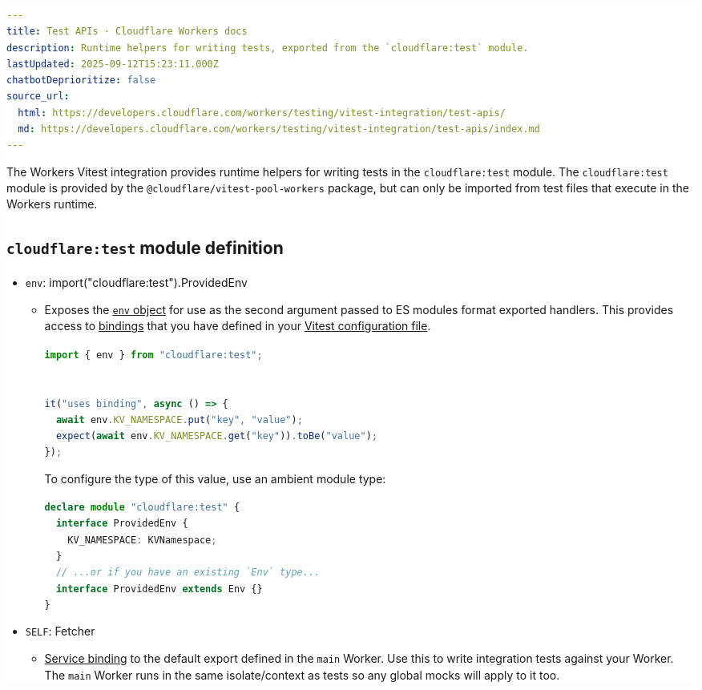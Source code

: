 ```yaml
---
title: Test APIs · Cloudflare Workers docs
description: Runtime helpers for writing tests, exported from the `cloudflare:test` module.
lastUpdated: 2025-09-12T15:23:11.000Z
chatbotDeprioritize: false
source_url:
  html: https://developers.cloudflare.com/workers/testing/vitest-integration/test-apis/
  md: https://developers.cloudflare.com/workers/testing/vitest-integration/test-apis/index.md
---
```


The Workers Vitest integration provides runtime helpers for writing tests in the `cloudflare:test` module. The `cloudflare:test` module is provided by the `@cloudflare/vitest-pool-workers` package, but can only be imported from test files that execute in the Workers runtime.

## `cloudflare:test` module definition

* `env`: import("cloudflare:test").ProvidedEnv

  * Exposes the [`env` object](https://developers.cloudflare.com/workers/runtime-apis/handlers/fetch/#parameters) for use as the second argument passed to ES modules format exported handlers. This provides access to [bindings](https://developers.cloudflare.com/workers/runtime-apis/bindings/) that you have defined in your [Vitest configuration file](https://developers.cloudflare.com/workers/testing/vitest-integration/configuration/).



    ```js
    import { env } from "cloudflare:test";


    it("uses binding", async () => {
      await env.KV_NAMESPACE.put("key", "value");
      expect(await env.KV_NAMESPACE.get("key")).toBe("value");
    });
    ```

    To configure the type of this value, use an ambient module type:

    ```ts
    declare module "cloudflare:test" {
      interface ProvidedEnv {
        KV_NAMESPACE: KVNamespace;
      }
      // ...or if you have an existing `Env` type...
      interface ProvidedEnv extends Env {}
    }
    ```

* `SELF`: Fetcher

  * [Service binding](https://developers.cloudflare.com/workers/runtime-apis/bindings/service-bindings/) to the default export defined in the `main` Worker. Use this to write integration tests against your Worker. The `main` Worker runs in the same isolate/context as tests so any global mocks will apply to it too.
